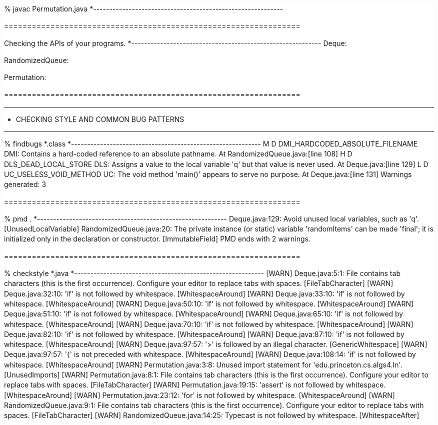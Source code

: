 % javac Permutation.java
*-----------------------------------------------------------


================================================================


Checking the APIs of your programs.
*-----------------------------------------------------------
Deque:

RandomizedQueue:

Permutation:

================================================================


********************************************************************************
*  CHECKING STYLE AND COMMON BUG PATTERNS                                       
********************************************************************************


% findbugs *.class
*-----------------------------------------------------------
M D DMI_HARDCODED_ABSOLUTE_FILENAME DMI: Contains a hard-coded reference to an absolute pathname.  At RandomizedQueue.java:[line 108]
H D DLS_DEAD_LOCAL_STORE DLS: Assigns a value to the local variable 'q' but that value is never used.  At Deque.java:[line 129]
L D UC_USELESS_VOID_METHOD UC: The void method 'main()' appears to serve no purpose.  At Deque.java:[line 131]
Warnings generated: 3


================================================================


% pmd .
*-----------------------------------------------------------
Deque.java:129: Avoid unused local variables, such as 'q'. [UnusedLocalVariable]
RandomizedQueue.java:20: The private instance (or static) variable 'randomItems' can be made 'final'; it is initialized only in the declaration or constructor. [ImmutableField]
PMD ends with 2 warnings.


================================================================


% checkstyle *.java
*-----------------------------------------------------------
[WARN] Deque.java:5:1: File contains tab characters (this is the first occurrence). Configure your editor to replace tabs with spaces. [FileTabCharacter]
[WARN] Deque.java:32:10: 'if' is not followed by whitespace. [WhitespaceAround]
[WARN] Deque.java:33:10: 'if' is not followed by whitespace. [WhitespaceAround]
[WARN] Deque.java:50:10: 'if' is not followed by whitespace. [WhitespaceAround]
[WARN] Deque.java:51:10: 'if' is not followed by whitespace. [WhitespaceAround]
[WARN] Deque.java:65:10: 'if' is not followed by whitespace. [WhitespaceAround]
[WARN] Deque.java:70:10: 'if' is not followed by whitespace. [WhitespaceAround]
[WARN] Deque.java:82:10: 'if' is not followed by whitespace. [WhitespaceAround]
[WARN] Deque.java:87:10: 'if' is not followed by whitespace. [WhitespaceAround]
[WARN] Deque.java:97:57: '>' is followed by an illegal character. [GenericWhitespace]
[WARN] Deque.java:97:57: '{' is not preceded with whitespace. [WhitespaceAround]
[WARN] Deque.java:108:14: 'if' is not followed by whitespace. [WhitespaceAround]
[WARN] Permutation.java:3:8: Unused import statement for 'edu.princeton.cs.algs4.In'. [UnusedImports]
[WARN] Permutation.java:8:1: File contains tab characters (this is the first occurrence). Configure your editor to replace tabs with spaces. [FileTabCharacter]
[WARN] Permutation.java:19:15: 'assert' is not followed by whitespace. [WhitespaceAround]
[WARN] Permutation.java:23:12: 'for' is not followed by whitespace. [WhitespaceAround]
[WARN] RandomizedQueue.java:9:1: File contains tab characters (this is the first occurrence). Configure your editor to replace tabs with spaces. [FileTabCharacter]
[WARN] RandomizedQueue.java:14:25: Typecast is not followed by whitespace. [WhitespaceAfter]